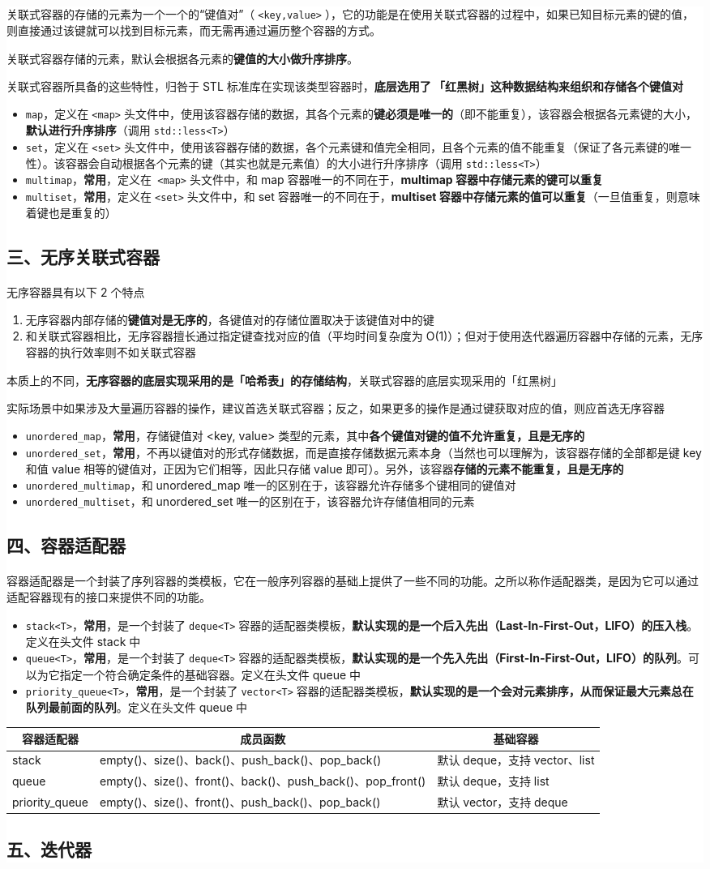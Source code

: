 关联式容器的存储的元素为一个一个的“键值对”（ `<key,value>` ），它的功能是在使用关联式容器的过程中，如果已知目标元素的键的值，则直接通过该键就可以找到目标元素，而无需再通过遍历整个容器的方式。

关联式容器存储的元素，默认会根据各元素的**键值的大小做升序排序**。

关联式容器所具备的这些特性，归咎于 STL 标准库在实现该类型容器时，**底层选用了 「红黑树」这种数据结构来组织和存储各个键值对**

- `map`，定义在 `<map>` 头文件中，使用该容器存储的数据，其各个元素的**键必须是唯一的**（即不能重复），该容器会根据各元素键的大小，**默认进行升序排序**（调用 `std::less<T>`）
- `set`，定义在 `<set>` 头文件中，使用该容器存储的数据，各个元素键和值完全相同，且各个元素的值不能重复（保证了各元素键的唯一性）。该容器会自动根据各个元素的键（其实也就是元素值）的大小进行升序排序（调用 `std::less<T>`）
- `multimap`，**常用**，定义在` <map>` 头文件中，和 map 容器唯一的不同在于，**multimap 容器中存储元素的键可以重复**
- `multiset`，**常用**，定义在 `<set>` 头文件中，和 set 容器唯一的不同在于，**multiset 容器中存储元素的值可以重复**（一旦值重复，则意味着键也是重复的）



## 三、无序关联式容器

无序容器具有以下 2 个特点

1. 无序容器内部存储的**键值对是无序的**，各键值对的存储位置取决于该键值对中的键
2. 和关联式容器相比，无序容器擅长通过指定键查找对应的值（平均时间复杂度为 O(1)）；但对于使用迭代器遍历容器中存储的元素，无序容器的执行效率则不如关联式容器

本质上的不同，**无序容器的底层实现采用的是「哈希表」的存储结构**，关联式容器的底层实现采用的「红黑树」

实际场景中如果涉及大量遍历容器的操作，建议首选关联式容器；反之，如果更多的操作是通过键获取对应的值，则应首选无序容器

- `unordered_map`，**常用**，存储键值对 <key, value> 类型的元素，其中**各个键值对键的值不允许重复，且是无序的**
- `unordered_set`，**常用**，不再以键值对的形式存储数据，而是直接存储数据元素本身（当然也可以理解为，该容器存储的全部都是键 key 和值 value 相等的键值对，正因为它们相等，因此只存储 value 即可）。另外，该容器**存储的元素不能重复，且是无序的**
- `unordered_multimap`，和 unordered_map 唯一的区别在于，该容器允许存储多个键相同的键值对
- `unordered_multiset`，和 unordered_set 唯一的区别在于，该容器允许存储值相同的元素



## 四、容器适配器

容器适配器是一个封装了序列容器的类模板，它在一般序列容器的基础上提供了一些不同的功能。之所以称作适配器类，是因为它可以通过适配容器现有的接口来提供不同的功能。

- `stack<T>`，**常用**，是一个封装了 `deque<T>` 容器的适配器类模板，**默认实现的是一个后入先出（Last-In-First-Out，LIFO）的压入栈**。定义在头文件 stack 中
- `queue<T>`，**常用**，是一个封装了 `deque<T>` 容器的适配器类模板，**默认实现的是一个先入先出（First-In-First-Out，LIFO）的队列**。可以为它指定一个符合确定条件的基础容器。定义在头文件 queue 中
- `priority_queue<T>`，**常用**，是一个封装了 `vector<T>` 容器的适配器类模板，**默认实现的是一个会对元素排序，从而保证最大元素总在队列最前面的队列**。定义在头文件 queue 中

| 容器适配器     | 成员函数                                                   | 基础容器                      |
| -------------- | ---------------------------------------------------------- | ----------------------------- |
| stack          | empty()、size()、back()、push_back()、pop_back()           | 默认 deque，支持 vector、list |
| queue          | empty()、size()、front()、back()、push_back()、pop_front() | 默认 deque，支持 list         |
| priority_queue | empty()、size()、front()、push_back()、pop_back()          | 默认 vector，支持 deque       |



## 五、迭代器
